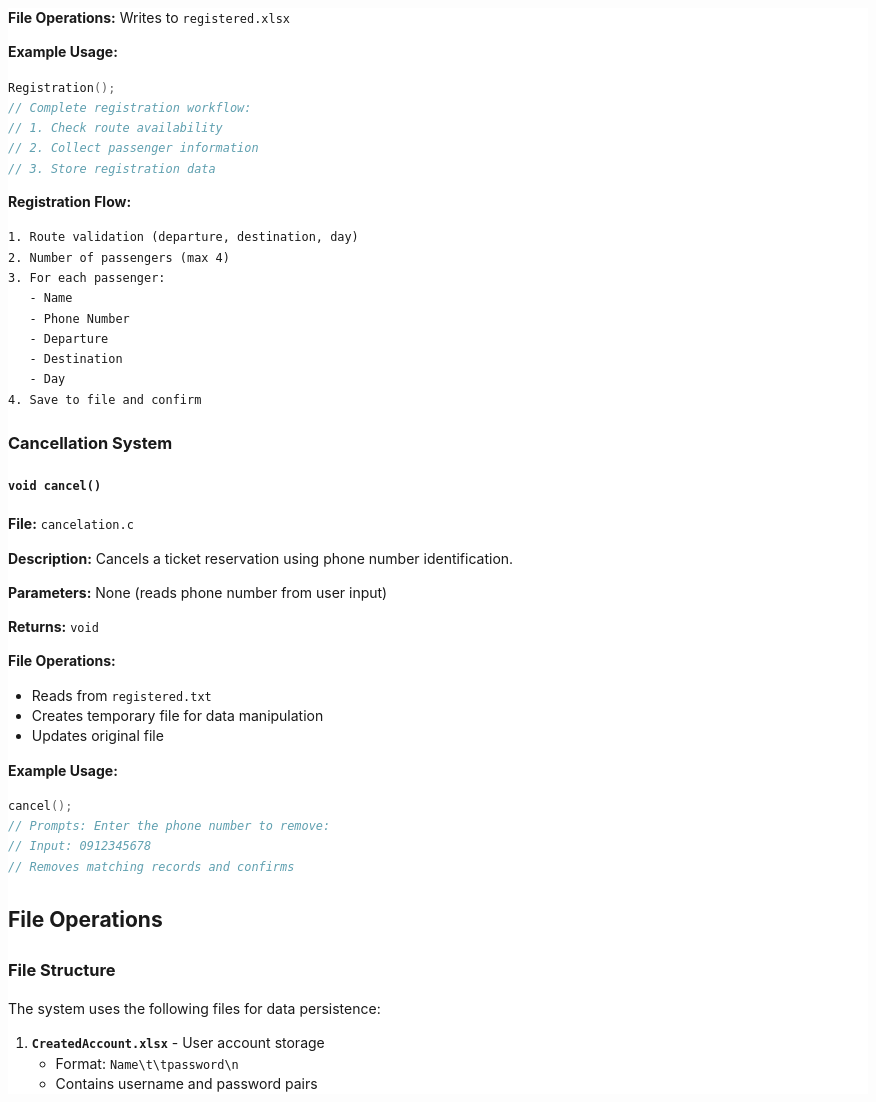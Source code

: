 **File Operations:** Writes to `registered.xlsx`

**Example Usage:**
```c
Registration();
// Complete registration workflow:
// 1. Check route availability
// 2. Collect passenger information
// 3. Store registration data
```

**Registration Flow:**
```
1. Route validation (departure, destination, day)
2. Number of passengers (max 4)
3. For each passenger:
   - Name
   - Phone Number
   - Departure
   - Destination
   - Day
4. Save to file and confirm
```

### Cancellation System

#### `void cancel()`
**File:** `cancelation.c`

**Description:** Cancels a ticket reservation using phone number identification.

**Parameters:** None (reads phone number from user input)

**Returns:** `void`

**File Operations:**
- Reads from `registered.txt`
- Creates temporary file for data manipulation
- Updates original file

**Example Usage:**
```c
cancel();
// Prompts: Enter the phone number to remove:
// Input: 0912345678
// Removes matching records and confirms
```

## File Operations

### File Structure

The system uses the following files for data persistence:

1. **`CreatedAccount.xlsx`** - User account storage
   - Format: `Name\t\tpassword\n`
   - Contains username and password pairs
